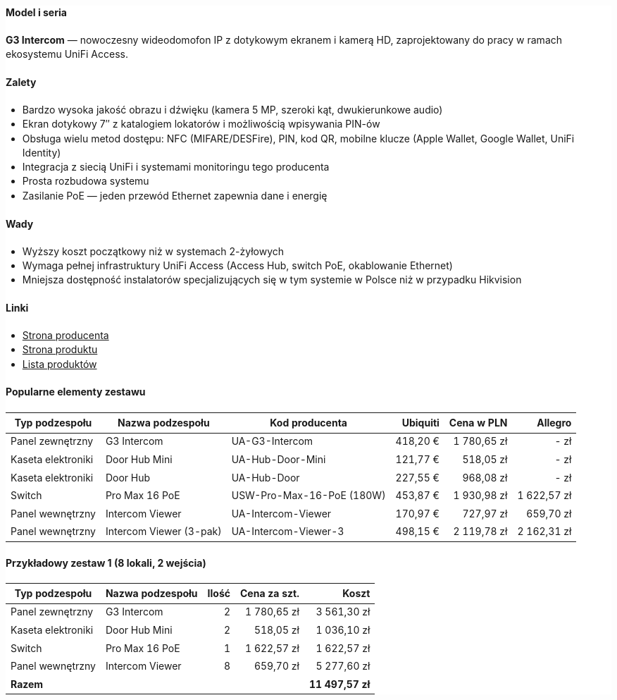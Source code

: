 #### Model i seria

**G3 Intercom** — nowoczesny wideodomofon IP z dotykowym ekranem i kamerą HD, zaprojektowany do pracy w ramach ekosystemu UniFi Access.

#### Zalety

- Bardzo wysoka jakość obrazu i dźwięku (kamera 5 MP, szeroki kąt, dwukierunkowe audio)
- Ekran dotykowy 7″ z katalogiem lokatorów i możliwością wpisywania PIN-ów
- Obsługa wielu metod dostępu: NFC (MIFARE/DESFire), PIN, kod QR, mobilne klucze (Apple Wallet, Google Wallet, UniFi Identity)
- Integracja z siecią UniFi i systemami monitoringu tego producenta
- Prosta rozbudowa systemu
- Zasilanie PoE — jeden przewód Ethernet zapewnia dane i energię

#### Wady

- Wyższy koszt początkowy niż w systemach 2-żyłowych
- Wymaga pełnej infrastruktury UniFi Access (Access Hub, switch PoE, okablowanie Ethernet)
- Mniejsza dostępność instalatorów specjalizujących się w tym systemie w Polsce niż w przypadku Hikvision

#### Linki

- [Strona producenta](https://ui.com/us/pl)
- [Strona produktu](https://eu.store.ui.com/eu/en/category/door-access-readers/collections/access-intercom/products/ua-g3-intercom?variant=ua-g3-intercom)
- [Lista produktów](https://www.ui.com/us/pl/physical-security/door-access/intercoms)

#### Popularne elementy zestawu

| Typ podzespołu     | Nazwa podzespołu        | Kod producenta            | Ubiquiti | Cena w PLN  | Allegro     |
|--------------------|-------------------------|---------------------------|---------:|------------:|------------:|
| Panel zewnętrzny   | G3 Intercom             | UA-G3-Intercom            | 418,20 € | 1 780,65 zł | - zł        |
| Kaseta elektroniki | Door Hub Mini           | UA-Hub-Door-Mini          | 121,77 € | 518,05 zł   | - zł        |
| Kaseta elektroniki | Door Hub                | UA-Hub-Door               | 227,55 € | 968,08 zł   | - zł        |
| Switch             | Pro Max 16 PoE          | USW-Pro-Max-16-PoE (180W) | 453,87 € | 1 930,98 zł | 1 622,57 zł |
| Panel wewnętrzny   | Intercom Viewer         | UA-Intercom-Viewer        | 170,97 € | 727,97 zł   | 659,70 zł   |
| Panel wewnętrzny   | Intercom Viewer (3-pak) | UA-Intercom-Viewer-3      | 498,15 € | 2 119,78 zł | 2 162,31 zł |

#### Przykładowy zestaw 1 (8 lokali, 2 wejścia)

| Typ podzespołu     | Nazwa podzespołu        | Ilość | Cena za szt. | Koszt            |
|--------------------|-------------------------|------:|-------------:|-----------------:|
| Panel zewnętrzny   | G3 Intercom             | 2     | 1 780,65 zł  | 3 561,30 zł      |
| Kaseta elektroniki | Door Hub Mini           | 2     | 518,05 zł    | 1 036,10 zł      |
| Switch             | Pro Max 16 PoE          | 1     | 1 622,57 zł  | 1 622,57 zł      |
| Panel wewnętrzny   | Intercom Viewer         | 8     | 659,70 zł    | 5 277,60 zł      |
| **Razem**          |                         |       |              | **11 497,57 zł** |
